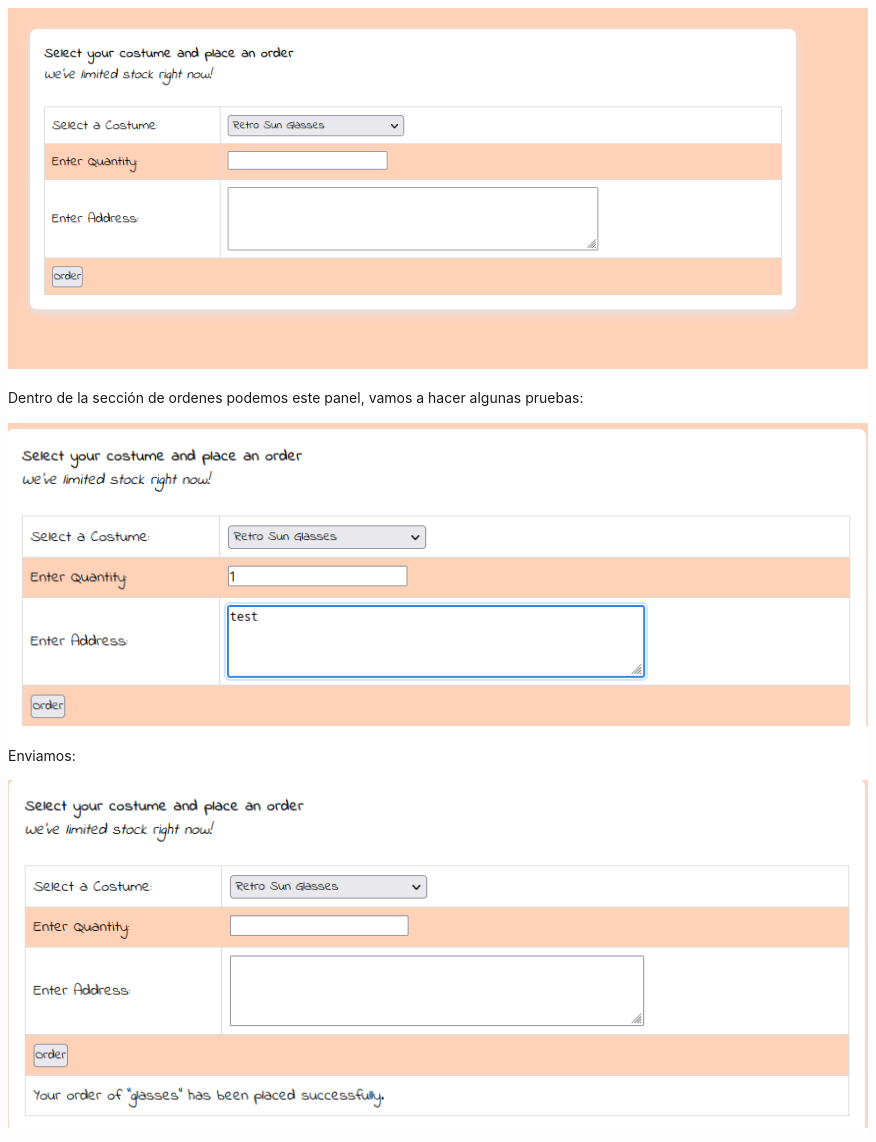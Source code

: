 ![](/imagenes/Epsilon/epsilon_6.png)

Dentro de la sección de ordenes podemos este panel, vamos a hacer algunas pruebas:

![](/imagenes/Epsilon/epsilon_7.png)

Enviamos:

![](/imagenes/Epsilon/epsilon_8.png)
